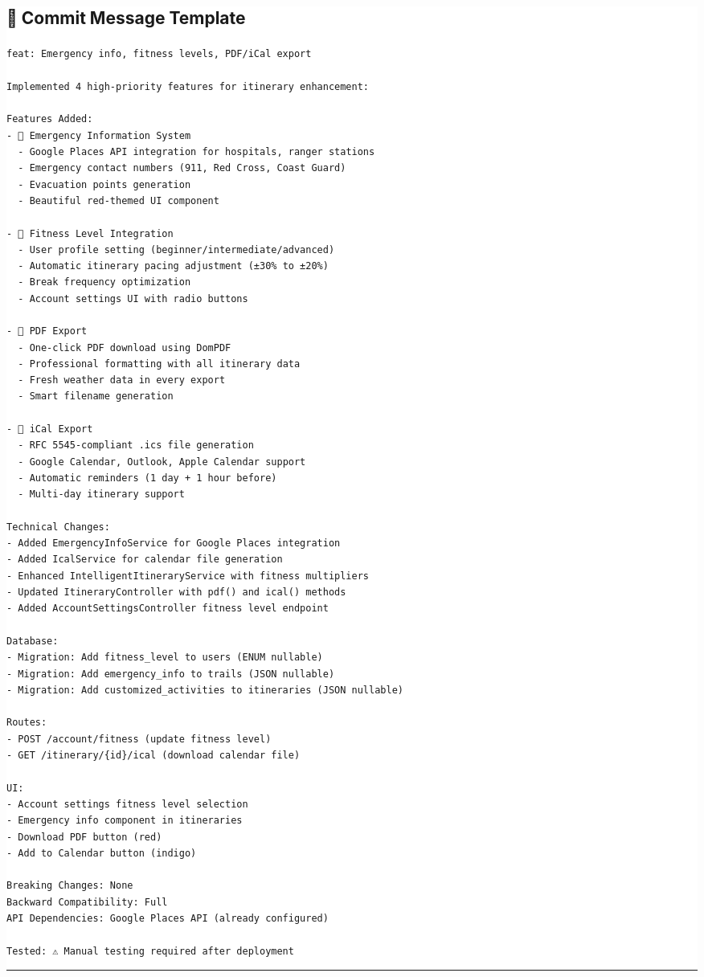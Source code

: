 ## 📝 Commit Message Template

```
feat: Emergency info, fitness levels, PDF/iCal export

Implemented 4 high-priority features for itinerary enhancement:

Features Added:
- 🚨 Emergency Information System
  - Google Places API integration for hospitals, ranger stations
  - Emergency contact numbers (911, Red Cross, Coast Guard)
  - Evacuation points generation
  - Beautiful red-themed UI component

- 💪 Fitness Level Integration
  - User profile setting (beginner/intermediate/advanced)
  - Automatic itinerary pacing adjustment (±30% to ±20%)
  - Break frequency optimization
  - Account settings UI with radio buttons

- 📄 PDF Export
  - One-click PDF download using DomPDF
  - Professional formatting with all itinerary data
  - Fresh weather data in every export
  - Smart filename generation

- 📅 iCal Export
  - RFC 5545-compliant .ics file generation
  - Google Calendar, Outlook, Apple Calendar support
  - Automatic reminders (1 day + 1 hour before)
  - Multi-day itinerary support

Technical Changes:
- Added EmergencyInfoService for Google Places integration
- Added IcalService for calendar file generation
- Enhanced IntelligentItineraryService with fitness multipliers
- Updated ItineraryController with pdf() and ical() methods
- Added AccountSettingsController fitness level endpoint

Database:
- Migration: Add fitness_level to users (ENUM nullable)
- Migration: Add emergency_info to trails (JSON nullable)
- Migration: Add customized_activities to itineraries (JSON nullable)

Routes:
- POST /account/fitness (update fitness level)
- GET /itinerary/{id}/ical (download calendar file)

UI:
- Account settings fitness level selection
- Emergency info component in itineraries
- Download PDF button (red)
- Add to Calendar button (indigo)

Breaking Changes: None
Backward Compatibility: Full
API Dependencies: Google Places API (already configured)

Tested: ⚠️ Manual testing required after deployment
```

---